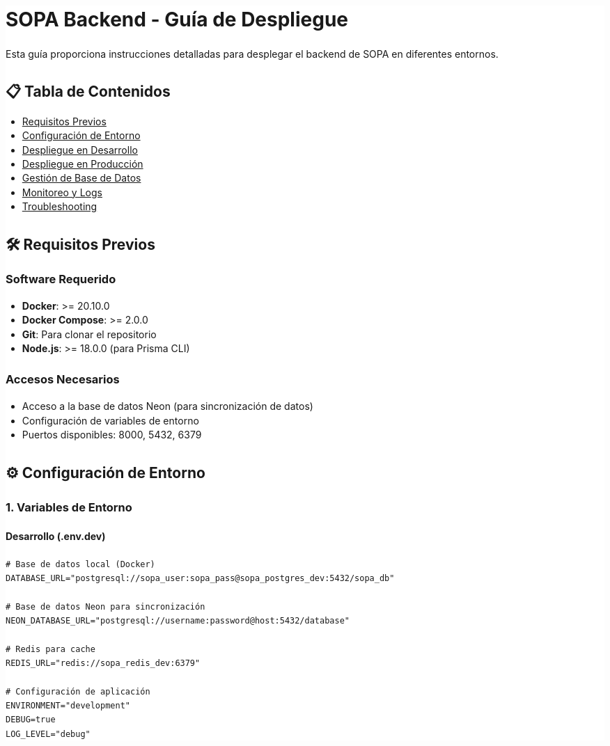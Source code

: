 # SOPA Backend - Guía de Despliegue

Esta guía proporciona instrucciones detalladas para desplegar el backend de SOPA en diferentes entornos.

## 📋 Tabla de Contenidos

- [Requisitos Previos](#requisitos-previos)
- [Configuración de Entorno](#configuración-de-entorno)
- [Despliegue en Desarrollo](#despliegue-en-desarrollo)
- [Despliegue en Producción](#despliegue-en-producción)
- [Gestión de Base de Datos](#gestión-de-base-de-datos)
- [Monitoreo y Logs](#monitoreo-y-logs)
- [Troubleshooting](#troubleshooting)

## 🛠️ Requisitos Previos

### Software Requerido

- **Docker**: >= 20.10.0
- **Docker Compose**: >= 2.0.0
- **Git**: Para clonar el repositorio
- **Node.js**: >= 18.0.0 (para Prisma CLI)

### Accesos Necesarios

- Acceso a la base de datos Neon (para sincronización de datos)
- Configuración de variables de entorno
- Puertos disponibles: 8000, 5432, 6379

## ⚙️ Configuración de Entorno

### 1. Variables de Entorno

#### Desarrollo (.env.dev)

```env
# Base de datos local (Docker)
DATABASE_URL="postgresql://sopa_user:sopa_pass@sopa_postgres_dev:5432/sopa_db"

# Base de datos Neon para sincronización
NEON_DATABASE_URL="postgresql://username:password@host:5432/database"

# Redis para cache
REDIS_URL="redis://sopa_redis_dev:6379"

# Configuración de aplicación
ENVIRONMENT="development"
DEBUG=true
LOG_LEVEL="debug"
```
